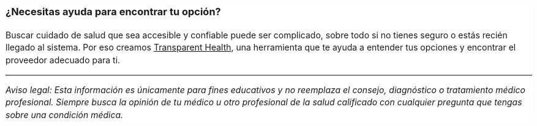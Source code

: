 ### ¿Necesitas ayuda para encontrar tu opción?

Buscar cuidado de salud que sea accesible y confiable puede ser complicado, sobre todo si no tienes seguro o estás recién llegado al sistema. Por eso creamos [Transparent Health](https://transparenthealth.ai), una herramienta que te ayuda a entender tus opciones y encontrar el proveedor adecuado para ti.

---

*Aviso legal: Esta información es únicamente para fines educativos y no reemplaza el consejo, diagnóstico o tratamiento médico profesional. Siempre busca la opinión de tu médico u otro profesional de la salud calificado con cualquier pregunta que tengas sobre una condición médica.*